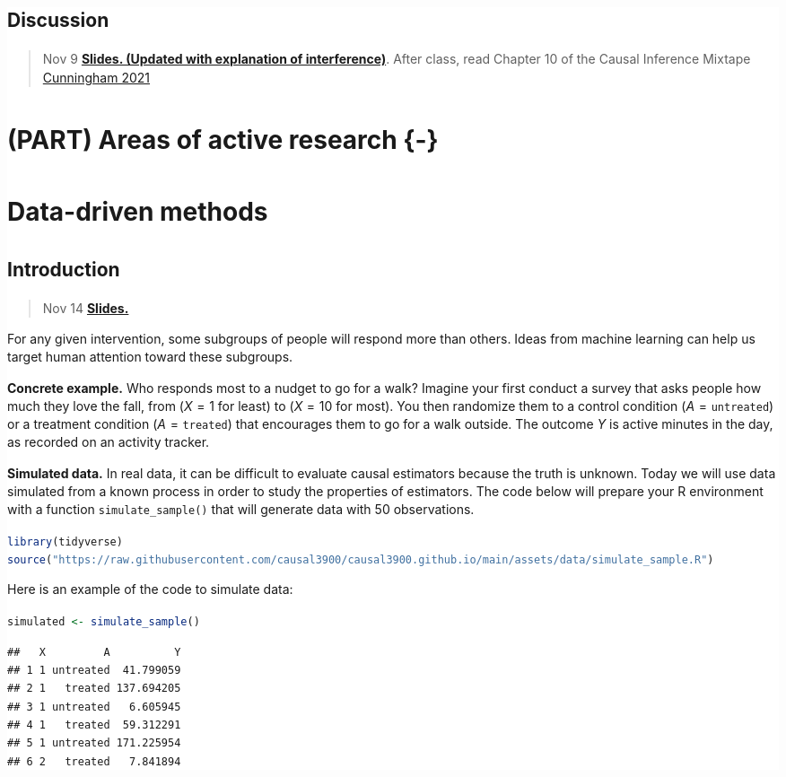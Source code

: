 ## Discussion

> Nov 9 [**Slides. (Updated with explanation of interference)**](assets/slides/10-2_synth_control_example.pdf). 
After class, read Chapter 10 of the Causal Inference Mixtape [Cunningham 2021](https://mixtape.scunning.com/10-synthetic_controls)




# (PART) Areas of active research {-}

# Data-driven methods

## Introduction

> Nov 14 [**Slides.**](assets/slides/11-1_data_driven_intro.pdf)

For any given intervention, some subgroups of people will respond more than others. Ideas from machine learning can help us target human attention toward these subgroups.

**Concrete example.** Who responds most to a nudget to go for a walk? Imagine your first conduct a survey that asks people how much they love the fall, from ($X = 1$ for least) to ($X = 10$ for most). You then randomize them to a control condition ($A = \texttt{untreated}$) or a treatment condition ($A = \texttt{treated}$) that encourages them to go for a walk outside. The outcome $Y$ is active minutes in the day, as recorded on an activity tracker.

**Simulated data.** In real data, it can be difficult to evaluate causal estimators because the truth is unknown. Today we will use data simulated from a known process in order to study the properties of estimators. The code below will prepare your R environment with a function `simulate_sample()` that will generate data with 50 observations.


```r
library(tidyverse)
source("https://raw.githubusercontent.com/causal3900/causal3900.github.io/main/assets/data/simulate_sample.R")
```

Here is an example of the code to simulate data:

```r
simulated <- simulate_sample()
```

```
##   X         A          Y
## 1 1 untreated  41.799059
## 2 1   treated 137.694205
## 3 1 untreated   6.605945
## 4 1   treated  59.312291
## 5 1 untreated 171.225954
## 6 2   treated   7.841894
```
